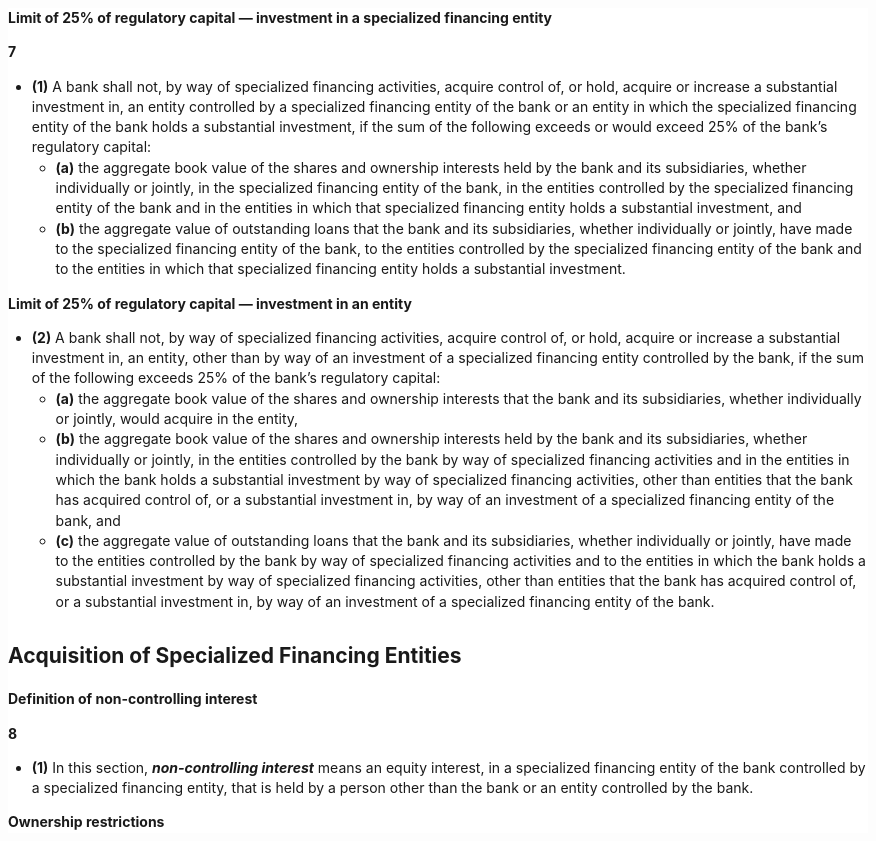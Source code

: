 


**Limit of 25% of regulatory capital — investment in a specialized financing entity**

**7** 

- **(1)** A bank shall not, by way of specialized financing activities, acquire control of, or hold, acquire or increase a substantial investment in, an entity controlled by a specialized financing entity of the bank or an entity in which the specialized financing entity of the bank holds a substantial investment, if the sum of the following exceeds or would exceed 25% of the bank’s regulatory capital:
	- **(a)** the aggregate book value of the shares and ownership interests held by the bank and its subsidiaries, whether individually or jointly, in the specialized financing entity of the bank, in the entities controlled by the specialized financing entity of the bank and in the entities in which that specialized financing entity holds a substantial investment, and
	- **(b)** the aggregate value of outstanding loans that the bank and its subsidiaries, whether individually or jointly, have made to the specialized financing entity of the bank, to the entities controlled by the specialized financing entity of the bank and to the entities in which that specialized financing entity holds a substantial investment.

**Limit of 25% of regulatory capital — investment in an entity**

- **(2)** A bank shall not, by way of specialized financing activities, acquire control of, or hold, acquire or increase a substantial investment in, an entity, other than by way of an investment of a specialized financing entity controlled by the bank, if the sum of the following exceeds 25% of the bank’s regulatory capital:
	- **(a)** the aggregate book value of the shares and ownership interests that the bank and its subsidiaries, whether individually or jointly, would acquire in the entity,
	- **(b)** the aggregate book value of the shares and ownership interests held by the bank and its subsidiaries, whether individually or jointly, in the entities controlled by the bank by way of specialized financing activities and in the entities in which the bank holds a substantial investment by way of specialized financing activities, other than entities that the bank has acquired control of, or a substantial investment in, by way of an investment of a specialized financing entity of the bank, and
	- **(c)** the aggregate value of outstanding loans that the bank and its subsidiaries, whether individually or jointly, have made to the entities controlled by the bank by way of specialized financing activities and to the entities in which the bank holds a substantial investment by way of specialized financing activities, other than entities that the bank has acquired control of, or a substantial investment in, by way of an investment of a specialized financing entity of the bank.




## Acquisition of Specialized Financing Entities



**Definition of non-controlling interest**

**8** 

- **(1)** In this section, ***non-controlling interest*** means an equity interest, in a specialized financing entity of the bank controlled by a specialized financing entity, that is held by a person other than the bank or an entity controlled by the bank.

**Ownership restrictions**
